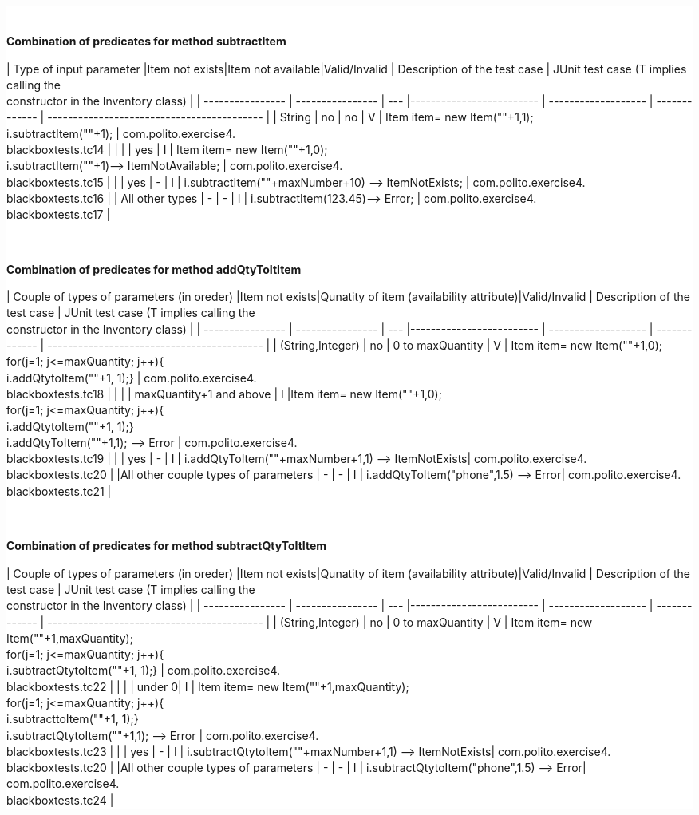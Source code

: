 <br />

**Combination of predicates for method subtractItem**

|  Type of input parameter |Item not exists|Item not available|Valid/Invalid | Description of the test case | JUnit test case (T implies calling the <br /> constructor in the Inventory class)                               |
| ---------------- | ---------------- | --- |------------------------- | ------------------- | ------------- | ------------------------------------------ | 
|  String | no   | no |   V     | Item item= new Item(""+1,1); <br /> i.subtractItem(""+1); | com.polito.exercise4.<br />blackboxtests.tc14 |
|  |   | yes |   I     | Item item= new Item(""+1,0); <br /> i.subtractItem(""+1)--> ItemNotAvailable; | com.polito.exercise4.<br />blackboxtests.tc15 |
|  |   yes | - |   I    | i.subtractItem(""+maxNumber+10) --> ItemNotExists; | com.polito.exercise4.<br />blackboxtests.tc16 |
|  All other types |   - | - |   I     | i.subtractItem(123.45)--> Error; | com.polito.exercise4.<br />blackboxtests.tc17 |

<br />

**Combination of predicates for method addQtyToItItem**

|  Couple of types of parameters (in oreder) |Item not exists|Qunatity of item (availability attribute)|Valid/Invalid | Description of the test case | JUnit test case (T implies calling the <br /> constructor in the Inventory class)                               |
| ---------------- | ---------------- | --- |------------------------- | ------------------- | ------------- | ------------------------------------------ | 
|  (String,Integer) | no   | 0 to maxQuantity |   V     | Item item= new Item(""+1,0); <br /> for(j=1; j<=maxQuantity; j++){<br /> i.addQtytoItem(""+1, 1);} | com.polito.exercise4.<br />blackboxtests.tc18 |
|  |   | maxQuantity+1 and above |   I     |Item item= new Item(""+1,0); <br />  for(j=1; j<=maxQuantity; j++){<br /> i.addQtytoItem(""+1, 1);}<br /> i.addQtyToItem(""+1,1); --> Error  | com.polito.exercise4.<br />blackboxtests.tc19 |
|  |  yes | - |   I     | i.addQtyToItem(""+maxNumber+1,1) --> ItemNotExists| com.polito.exercise4.<br />blackboxtests.tc20 |
|All other couple types of parameters  | - | - |   I     | i.addQtyToItem("phone",1.5) --> Error| com.polito.exercise4.<br />blackboxtests.tc21 |

<br />

**Combination of predicates for method subtractQtyToItItem**

|  Couple of types of parameters (in oreder) |Item not exists|Qunatity of item (availability attribute)|Valid/Invalid | Description of the test case | JUnit test case (T implies calling the <br /> constructor in the Inventory class)                               |
| ---------------- | ---------------- | --- |------------------------- | ------------------- | ------------- | ------------------------------------------ | 
|  (String,Integer) | no   | 0 to maxQuantity |   V     | Item item= new Item(""+1,maxQuantity); <br /> for(j=1; j<=maxQuantity; j++){<br /> i.subtractQtytoItem(""+1, 1);} | com.polito.exercise4.<br />blackboxtests.tc22 |
|  |   | under 0|   I     | Item item= new Item(""+1,maxQuantity); <br />  for(j=1; j<=maxQuantity; j++){<br /> i.subtracttoItem(""+1, 1);}<br /> i.subtractQtytoItem(""+1,1); --> Error  | com.polito.exercise4.<br />blackboxtests.tc23 |
|  |  yes | - |   I     | i.subtractQtytoItem(""+maxNumber+1,1) --> ItemNotExists| com.polito.exercise4.<br />blackboxtests.tc20 |
|All other couple types of parameters  | - | - |   I     | i.subtractQtytoItem("phone",1.5) --> Error| com.polito.exercise4.<br />blackboxtests.tc24 |
